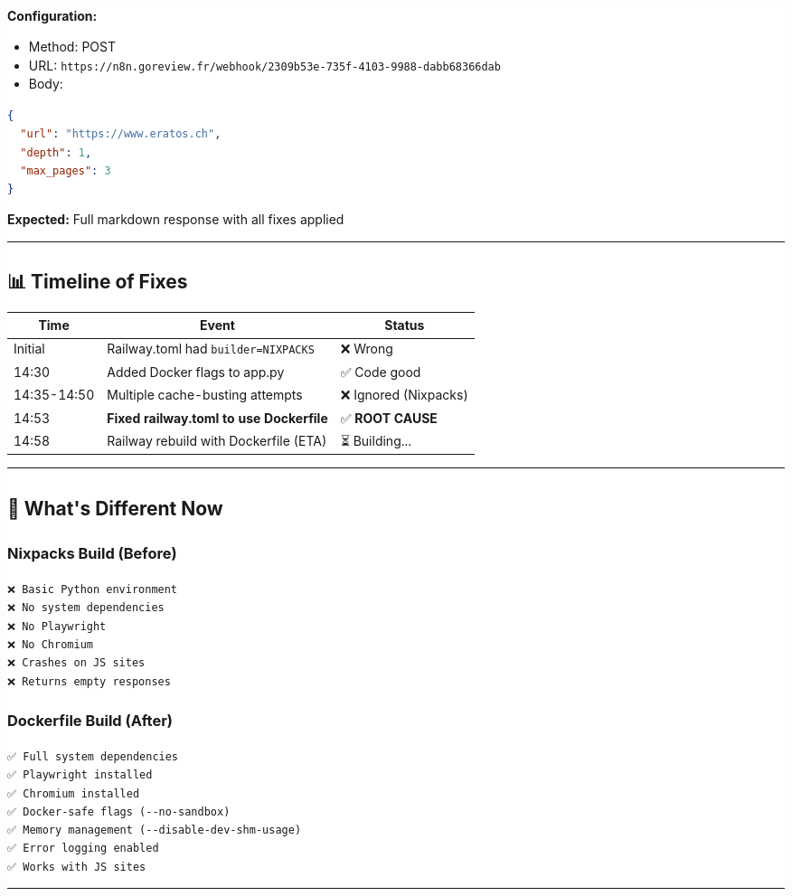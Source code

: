 **Configuration:**
- Method: POST
- URL: `https://n8n.goreview.fr/webhook/2309b53e-735f-4103-9988-dabb68366dab`
- Body:
```json
{
  "url": "https://www.eratos.ch",
  "depth": 1,
  "max_pages": 3
}
```

**Expected:** Full markdown response with all fixes applied

---

## 📊 Timeline of Fixes

| Time | Event | Status |
|------|-------|--------|
| Initial | Railway.toml had `builder=NIXPACKS` | ❌ Wrong |
| 14:30 | Added Docker flags to app.py | ✅ Code good |
| 14:35-14:50 | Multiple cache-busting attempts | ❌ Ignored (Nixpacks) |
| 14:53 | **Fixed railway.toml to use Dockerfile** | ✅ **ROOT CAUSE** |
| 14:58 | Railway rebuild with Dockerfile (ETA) | ⏳ Building... |

---

## 🔧 What's Different Now

### Nixpacks Build (Before)
```
❌ Basic Python environment
❌ No system dependencies
❌ No Playwright
❌ No Chromium
❌ Crashes on JS sites
❌ Returns empty responses
```

### Dockerfile Build (After)
```
✅ Full system dependencies
✅ Playwright installed
✅ Chromium installed
✅ Docker-safe flags (--no-sandbox)
✅ Memory management (--disable-dev-shm-usage)
✅ Error logging enabled
✅ Works with JS sites
```

---